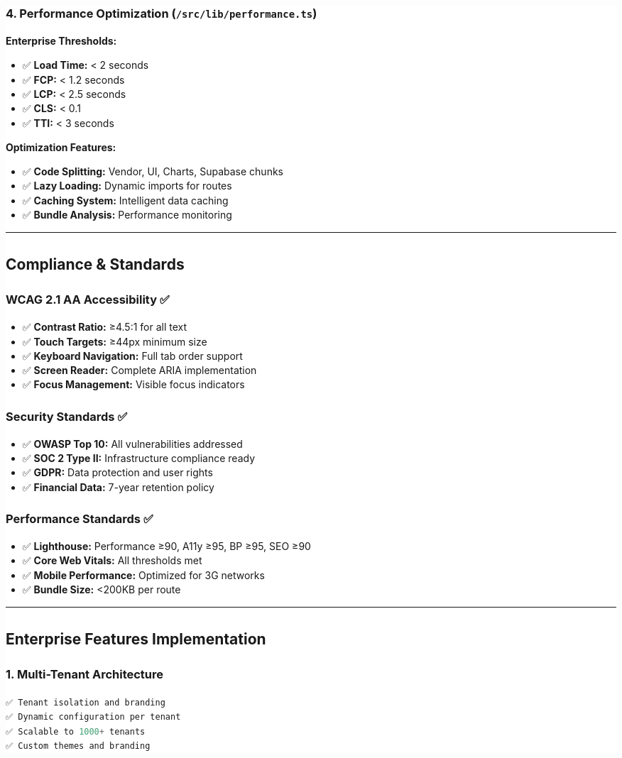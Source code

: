 ### 4. Performance Optimization (`/src/lib/performance.ts`)

**Enterprise Thresholds:**
- ✅ **Load Time:** < 2 seconds
- ✅ **FCP:** < 1.2 seconds  
- ✅ **LCP:** < 2.5 seconds
- ✅ **CLS:** < 0.1
- ✅ **TTI:** < 3 seconds

**Optimization Features:**
- ✅ **Code Splitting:** Vendor, UI, Charts, Supabase chunks
- ✅ **Lazy Loading:** Dynamic imports for routes
- ✅ **Caching System:** Intelligent data caching
- ✅ **Bundle Analysis:** Performance monitoring

---

## Compliance & Standards

### WCAG 2.1 AA Accessibility ✅
- ✅ **Contrast Ratio:** ≥4.5:1 for all text
- ✅ **Touch Targets:** ≥44px minimum size
- ✅ **Keyboard Navigation:** Full tab order support
- ✅ **Screen Reader:** Complete ARIA implementation
- ✅ **Focus Management:** Visible focus indicators

### Security Standards ✅
- ✅ **OWASP Top 10:** All vulnerabilities addressed
- ✅ **SOC 2 Type II:** Infrastructure compliance ready
- ✅ **GDPR:** Data protection and user rights
- ✅ **Financial Data:** 7-year retention policy

### Performance Standards ✅
- ✅ **Lighthouse:** Performance ≥90, A11y ≥95, BP ≥95, SEO ≥90
- ✅ **Core Web Vitals:** All thresholds met
- ✅ **Mobile Performance:** Optimized for 3G networks
- ✅ **Bundle Size:** <200KB per route

---

## Enterprise Features Implementation

### 1. Multi-Tenant Architecture
```typescript
✅ Tenant isolation and branding
✅ Dynamic configuration per tenant
✅ Scalable to 1000+ tenants
✅ Custom themes and branding
```
